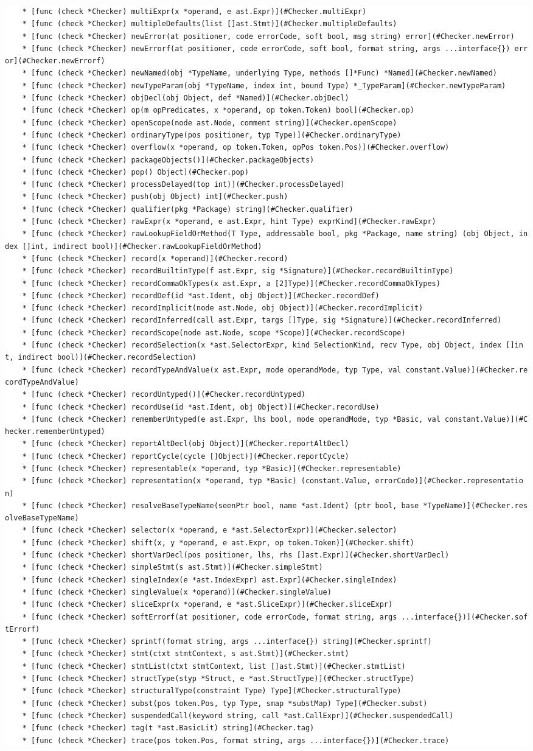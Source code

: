         * [func (check *Checker) multiExpr(x *operand, e ast.Expr)](#Checker.multiExpr)
        * [func (check *Checker) multipleDefaults(list []ast.Stmt)](#Checker.multipleDefaults)
        * [func (check *Checker) newError(at positioner, code errorCode, soft bool, msg string) error](#Checker.newError)
        * [func (check *Checker) newErrorf(at positioner, code errorCode, soft bool, format string, args ...interface{}) error](#Checker.newErrorf)
        * [func (check *Checker) newNamed(obj *TypeName, underlying Type, methods []*Func) *Named](#Checker.newNamed)
        * [func (check *Checker) newTypeParam(obj *TypeName, index int, bound Type) *_TypeParam](#Checker.newTypeParam)
        * [func (check *Checker) objDecl(obj Object, def *Named)](#Checker.objDecl)
        * [func (check *Checker) op(m opPredicates, x *operand, op token.Token) bool](#Checker.op)
        * [func (check *Checker) openScope(node ast.Node, comment string)](#Checker.openScope)
        * [func (check *Checker) ordinaryType(pos positioner, typ Type)](#Checker.ordinaryType)
        * [func (check *Checker) overflow(x *operand, op token.Token, opPos token.Pos)](#Checker.overflow)
        * [func (check *Checker) packageObjects()](#Checker.packageObjects)
        * [func (check *Checker) pop() Object](#Checker.pop)
        * [func (check *Checker) processDelayed(top int)](#Checker.processDelayed)
        * [func (check *Checker) push(obj Object) int](#Checker.push)
        * [func (check *Checker) qualifier(pkg *Package) string](#Checker.qualifier)
        * [func (check *Checker) rawExpr(x *operand, e ast.Expr, hint Type) exprKind](#Checker.rawExpr)
        * [func (check *Checker) rawLookupFieldOrMethod(T Type, addressable bool, pkg *Package, name string) (obj Object, index []int, indirect bool)](#Checker.rawLookupFieldOrMethod)
        * [func (check *Checker) record(x *operand)](#Checker.record)
        * [func (check *Checker) recordBuiltinType(f ast.Expr, sig *Signature)](#Checker.recordBuiltinType)
        * [func (check *Checker) recordCommaOkTypes(x ast.Expr, a [2]Type)](#Checker.recordCommaOkTypes)
        * [func (check *Checker) recordDef(id *ast.Ident, obj Object)](#Checker.recordDef)
        * [func (check *Checker) recordImplicit(node ast.Node, obj Object)](#Checker.recordImplicit)
        * [func (check *Checker) recordInferred(call ast.Expr, targs []Type, sig *Signature)](#Checker.recordInferred)
        * [func (check *Checker) recordScope(node ast.Node, scope *Scope)](#Checker.recordScope)
        * [func (check *Checker) recordSelection(x *ast.SelectorExpr, kind SelectionKind, recv Type, obj Object, index []int, indirect bool)](#Checker.recordSelection)
        * [func (check *Checker) recordTypeAndValue(x ast.Expr, mode operandMode, typ Type, val constant.Value)](#Checker.recordTypeAndValue)
        * [func (check *Checker) recordUntyped()](#Checker.recordUntyped)
        * [func (check *Checker) recordUse(id *ast.Ident, obj Object)](#Checker.recordUse)
        * [func (check *Checker) rememberUntyped(e ast.Expr, lhs bool, mode operandMode, typ *Basic, val constant.Value)](#Checker.rememberUntyped)
        * [func (check *Checker) reportAltDecl(obj Object)](#Checker.reportAltDecl)
        * [func (check *Checker) reportCycle(cycle []Object)](#Checker.reportCycle)
        * [func (check *Checker) representable(x *operand, typ *Basic)](#Checker.representable)
        * [func (check *Checker) representation(x *operand, typ *Basic) (constant.Value, errorCode)](#Checker.representation)
        * [func (check *Checker) resolveBaseTypeName(seenPtr bool, name *ast.Ident) (ptr bool, base *TypeName)](#Checker.resolveBaseTypeName)
        * [func (check *Checker) selector(x *operand, e *ast.SelectorExpr)](#Checker.selector)
        * [func (check *Checker) shift(x, y *operand, e ast.Expr, op token.Token)](#Checker.shift)
        * [func (check *Checker) shortVarDecl(pos positioner, lhs, rhs []ast.Expr)](#Checker.shortVarDecl)
        * [func (check *Checker) simpleStmt(s ast.Stmt)](#Checker.simpleStmt)
        * [func (check *Checker) singleIndex(e *ast.IndexExpr) ast.Expr](#Checker.singleIndex)
        * [func (check *Checker) singleValue(x *operand)](#Checker.singleValue)
        * [func (check *Checker) sliceExpr(x *operand, e *ast.SliceExpr)](#Checker.sliceExpr)
        * [func (check *Checker) softErrorf(at positioner, code errorCode, format string, args ...interface{})](#Checker.softErrorf)
        * [func (check *Checker) sprintf(format string, args ...interface{}) string](#Checker.sprintf)
        * [func (check *Checker) stmt(ctxt stmtContext, s ast.Stmt)](#Checker.stmt)
        * [func (check *Checker) stmtList(ctxt stmtContext, list []ast.Stmt)](#Checker.stmtList)
        * [func (check *Checker) structType(styp *Struct, e *ast.StructType)](#Checker.structType)
        * [func (check *Checker) structuralType(constraint Type) Type](#Checker.structuralType)
        * [func (check *Checker) subst(pos token.Pos, typ Type, smap *substMap) Type](#Checker.subst)
        * [func (check *Checker) suspendedCall(keyword string, call *ast.CallExpr)](#Checker.suspendedCall)
        * [func (check *Checker) tag(t *ast.BasicLit) string](#Checker.tag)
        * [func (check *Checker) trace(pos token.Pos, format string, args ...interface{})](#Checker.trace)